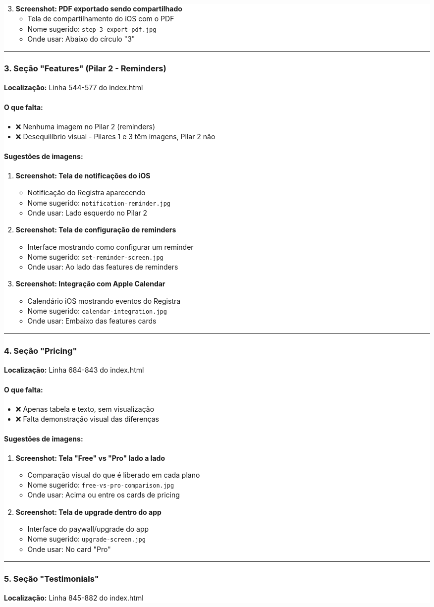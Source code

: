 3. **Screenshot: PDF exportado sendo compartilhado**
   - Tela de compartilhamento do iOS com o PDF
   - Nome sugerido: `step-3-export-pdf.jpg`
   - Onde usar: Abaixo do círculo "3"

---

### 3. **Seção "Features" (Pilar 2 - Reminders)**
**Localização:** Linha 544-577 do index.html

#### O que falta:
- ❌ Nenhuma imagem no Pilar 2 (reminders)
- ❌ Desequilíbrio visual - Pilares 1 e 3 têm imagens, Pilar 2 não

#### Sugestões de imagens:
1. **Screenshot: Tela de notificações do iOS**
   - Notificação do Registra aparecendo
   - Nome sugerido: `notification-reminder.jpg`
   - Onde usar: Lado esquerdo no Pilar 2

2. **Screenshot: Tela de configuração de reminders**
   - Interface mostrando como configurar um reminder
   - Nome sugerido: `set-reminder-screen.jpg`
   - Onde usar: Ao lado das features de reminders

3. **Screenshot: Integração com Apple Calendar**
   - Calendário iOS mostrando eventos do Registra
   - Nome sugerido: `calendar-integration.jpg`
   - Onde usar: Embaixo das features cards

---

### 4. **Seção "Pricing"**
**Localização:** Linha 684-843 do index.html

#### O que falta:
- ❌ Apenas tabela e texto, sem visualização
- ❌ Falta demonstração visual das diferenças

#### Sugestões de imagens:
1. **Screenshot: Tela "Free" vs "Pro" lado a lado**
   - Comparação visual do que é liberado em cada plano
   - Nome sugerido: `free-vs-pro-comparison.jpg`
   - Onde usar: Acima ou entre os cards de pricing

2. **Screenshot: Tela de upgrade dentro do app**
   - Interface do paywall/upgrade do app
   - Nome sugerido: `upgrade-screen.jpg`
   - Onde usar: No card "Pro"

---

### 5. **Seção "Testimonials"**
**Localização:** Linha 845-882 do index.html

